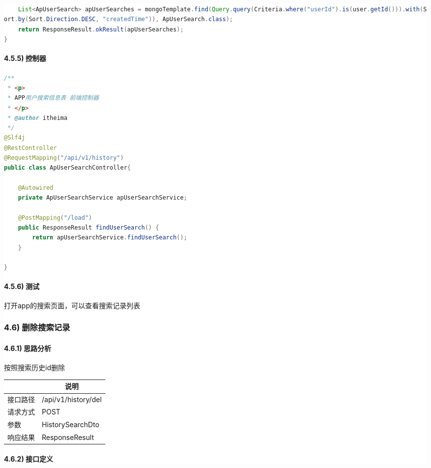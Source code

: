 ```java
    List<ApUserSearch> apUserSearches = mongoTemplate.find(Query.query(Criteria.where("userId").is(user.getId())).with(Sort.by(Sort.Direction.DESC, "createdTime")), ApUserSearch.class);
    return ResponseResult.okResult(apUserSearches);
}
```

#### 4.5.5) 控制器

```java
/**
 * <p>
 * APP用户搜索信息表 前端控制器
 * </p>
 * @author itheima
 */
@Slf4j
@RestController
@RequestMapping("/api/v1/history")
public class ApUserSearchController{

    @Autowired
    private ApUserSearchService apUserSearchService;

    @PostMapping("/load")
    public ResponseResult findUserSearch() {
        return apUserSearchService.findUserSearch();
    }

}
```

#### 4.5.6) 测试

打开app的搜索页面，可以查看搜索记录列表

### 4.6) 删除搜索记录

#### 4.6.1) 思路分析

按照搜索历史id删除

|          | **说明**            |
| -------- | ------------------- |
| 接口路径 | /api/v1/history/del |
| 请求方式 | POST                |
| 参数     | HistorySearchDto    |
| 响应结果 | ResponseResult      |

#### 4.6.2) 接口定义
